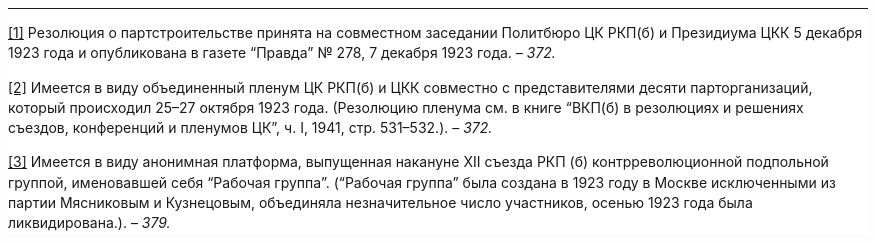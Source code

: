   

---

[[1]](#_ftnref1) Резолюция о партстроительстве принята на совместном заседании Политбюро ЦК РКП(б) и Президиума ЦКК 5 декабря 1923 года и опубликована в газете “Правда” № 278, 7 декабря 1923 года. – _372._

[[2]](#_ftnref2) Имеется в виду объединенный пленум ЦК РКП(б) и ЦКК совместно с представителями десяти парторганизаций, который происходил 25–27 октября 1923 года. (Резолюцию пленума см. в книге “ВКП(б) в резолюциях и решениях съездов, конференций и пленумов ЦК”, ч. I, 1941, стр. 531–532.). – _372._

[[3]](#_ftnref3) Имеется в виду анонимная платформа, выпущенная накануне XII съезда РКП (б) контрреволюционной подпольной группой, именовавшей себя “Рабочая группа”. (“Рабочая группа” была создана в 1923 году в Москве исключенными из партии Мясниковым и Кузнецовым, объединяла незначительное число участников, осенью 1923 года была ликвидирована.). – _379._